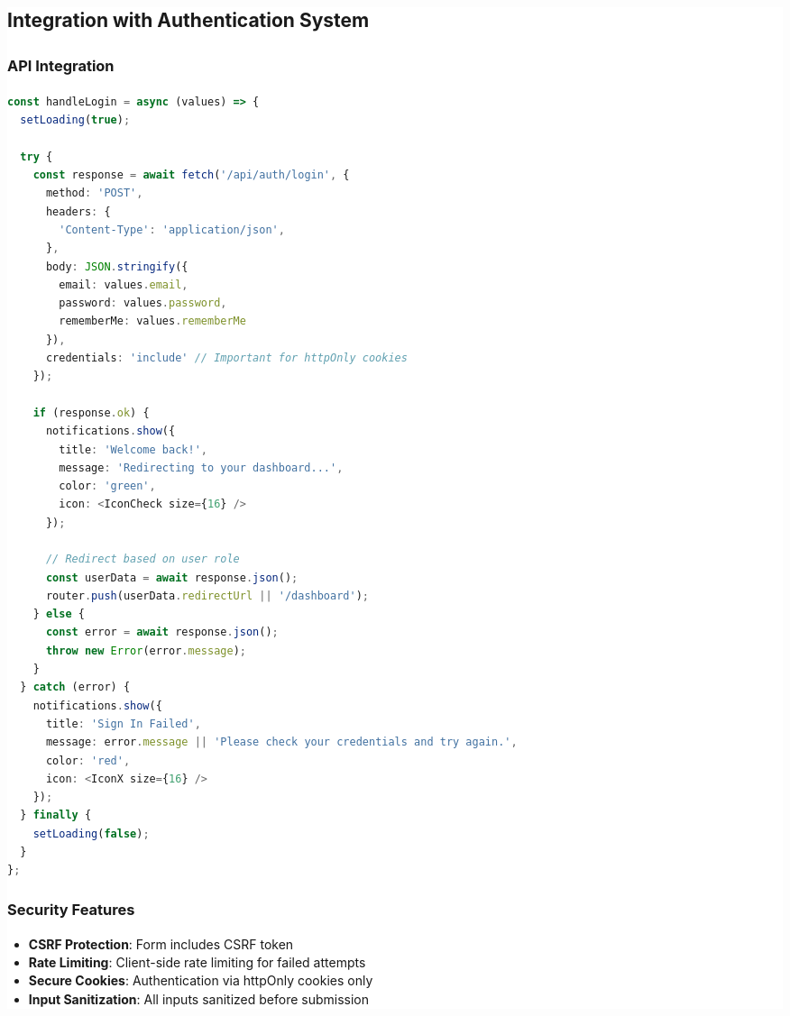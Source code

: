 ## Integration with Authentication System

### API Integration
```typescript
const handleLogin = async (values) => {
  setLoading(true);
  
  try {
    const response = await fetch('/api/auth/login', {
      method: 'POST',
      headers: {
        'Content-Type': 'application/json',
      },
      body: JSON.stringify({
        email: values.email,
        password: values.password,
        rememberMe: values.rememberMe
      }),
      credentials: 'include' // Important for httpOnly cookies
    });

    if (response.ok) {
      notifications.show({
        title: 'Welcome back!',
        message: 'Redirecting to your dashboard...',
        color: 'green',
        icon: <IconCheck size={16} />
      });
      
      // Redirect based on user role
      const userData = await response.json();
      router.push(userData.redirectUrl || '/dashboard');
    } else {
      const error = await response.json();
      throw new Error(error.message);
    }
  } catch (error) {
    notifications.show({
      title: 'Sign In Failed',
      message: error.message || 'Please check your credentials and try again.',
      color: 'red',
      icon: <IconX size={16} />
    });
  } finally {
    setLoading(false);
  }
};
```

### Security Features
- **CSRF Protection**: Form includes CSRF token
- **Rate Limiting**: Client-side rate limiting for failed attempts
- **Secure Cookies**: Authentication via httpOnly cookies only
- **Input Sanitization**: All inputs sanitized before submission
